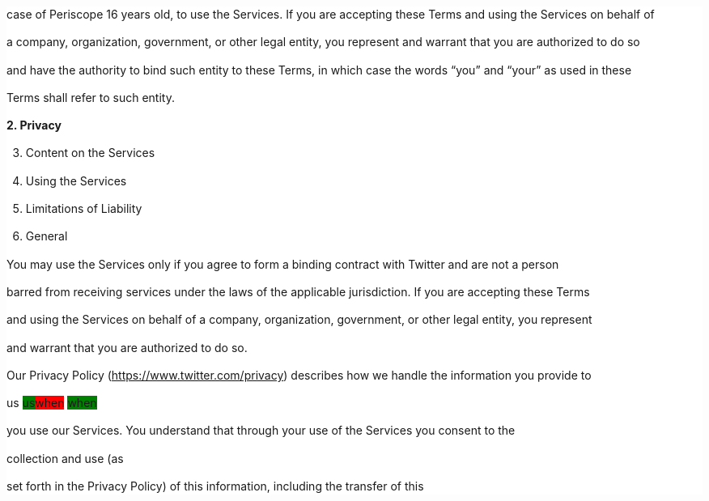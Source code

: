 
case of Periscope 16 years old, to use the Services. If you are accepting these Terms and using the Services on behalf of


a company, organization, government, or other legal entity, you represent and warrant that you are authorized to do so


and have the authority to bind such entity to these Terms, in which case the words “you” and “your” as used in these


Terms shall refer to such entity.


 


 


**</span>2. Privacy<span style="background-color: green;">**</span><span style="background-color: red;">


3. Content on the Services


4. Using the Services


5. Limitations of Liability


6. General


You may use the Services only if you agree to form a binding contract with Twitter and are not a person


barred from receiving services under the laws of the applicable jurisdiction. If you are accepting these Terms


and using the Services on behalf of a company, organization, government, or other legal entity, you represent


and warrant that you are authorized to do so.</span>


Our Privacy Policy (https://www.twitter.com/privacy) describes how we handle the information you provide to<span style="background-color: red;">


us</span> <span style="background-color: green;">us</span><span style="background-color: red;">when</span> <span style="background-color: green;">when


</span>you use our Services. You understand that through your use of the Services you consent to the<span style="background-color: green;"> </span><span style="background-color: red;">


</span>collection and use (as<span style="background-color: red;"> </span><span style="background-color: green;">


</span>set forth in the Privacy Policy) of this information, including the transfer of this<span style="background-color: green;"> </span><span style="background-color: red;">
